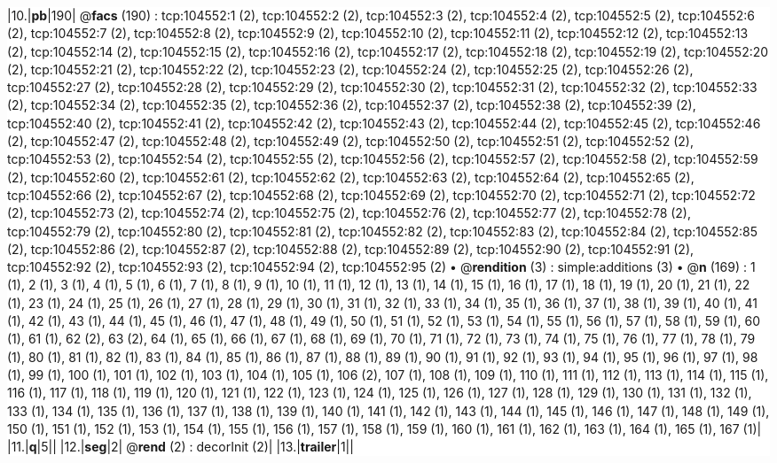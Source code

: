 |10.|__pb__|190| @__facs__ (190) : tcp:104552:1 (2), tcp:104552:2 (2), tcp:104552:3 (2), tcp:104552:4 (2), tcp:104552:5 (2), tcp:104552:6 (2), tcp:104552:7 (2), tcp:104552:8 (2), tcp:104552:9 (2), tcp:104552:10 (2), tcp:104552:11 (2), tcp:104552:12 (2), tcp:104552:13 (2), tcp:104552:14 (2), tcp:104552:15 (2), tcp:104552:16 (2), tcp:104552:17 (2), tcp:104552:18 (2), tcp:104552:19 (2), tcp:104552:20 (2), tcp:104552:21 (2), tcp:104552:22 (2), tcp:104552:23 (2), tcp:104552:24 (2), tcp:104552:25 (2), tcp:104552:26 (2), tcp:104552:27 (2), tcp:104552:28 (2), tcp:104552:29 (2), tcp:104552:30 (2), tcp:104552:31 (2), tcp:104552:32 (2), tcp:104552:33 (2), tcp:104552:34 (2), tcp:104552:35 (2), tcp:104552:36 (2), tcp:104552:37 (2), tcp:104552:38 (2), tcp:104552:39 (2), tcp:104552:40 (2), tcp:104552:41 (2), tcp:104552:42 (2), tcp:104552:43 (2), tcp:104552:44 (2), tcp:104552:45 (2), tcp:104552:46 (2), tcp:104552:47 (2), tcp:104552:48 (2), tcp:104552:49 (2), tcp:104552:50 (2), tcp:104552:51 (2), tcp:104552:52 (2), tcp:104552:53 (2), tcp:104552:54 (2), tcp:104552:55 (2), tcp:104552:56 (2), tcp:104552:57 (2), tcp:104552:58 (2), tcp:104552:59 (2), tcp:104552:60 (2), tcp:104552:61 (2), tcp:104552:62 (2), tcp:104552:63 (2), tcp:104552:64 (2), tcp:104552:65 (2), tcp:104552:66 (2), tcp:104552:67 (2), tcp:104552:68 (2), tcp:104552:69 (2), tcp:104552:70 (2), tcp:104552:71 (2), tcp:104552:72 (2), tcp:104552:73 (2), tcp:104552:74 (2), tcp:104552:75 (2), tcp:104552:76 (2), tcp:104552:77 (2), tcp:104552:78 (2), tcp:104552:79 (2), tcp:104552:80 (2), tcp:104552:81 (2), tcp:104552:82 (2), tcp:104552:83 (2), tcp:104552:84 (2), tcp:104552:85 (2), tcp:104552:86 (2), tcp:104552:87 (2), tcp:104552:88 (2), tcp:104552:89 (2), tcp:104552:90 (2), tcp:104552:91 (2), tcp:104552:92 (2), tcp:104552:93 (2), tcp:104552:94 (2), tcp:104552:95 (2)  •  @__rendition__ (3) : simple:additions (3)  •  @__n__ (169) : 1 (1), 2 (1), 3 (1), 4 (1), 5 (1), 6 (1), 7 (1), 8 (1), 9 (1), 10 (1), 11 (1), 12 (1), 13 (1), 14 (1), 15 (1), 16 (1), 17 (1), 18 (1), 19 (1), 20 (1), 21 (1), 22 (1), 23 (1), 24 (1), 25 (1), 26 (1), 27 (1), 28 (1), 29 (1), 30 (1), 31 (1), 32 (1), 33 (1), 34 (1), 35 (1), 36 (1), 37 (1), 38 (1), 39 (1), 40 (1), 41 (1), 42 (1), 43 (1), 44 (1), 45 (1), 46 (1), 47 (1), 48 (1), 49 (1), 50 (1), 51 (1), 52 (1), 53 (1), 54 (1), 55 (1), 56 (1), 57 (1), 58 (1), 59 (1), 60 (1), 61 (1), 62 (2), 63 (2), 64 (1), 65 (1), 66 (1), 67 (1), 68 (1), 69 (1), 70 (1), 71 (1), 72 (1), 73 (1), 74 (1), 75 (1), 76 (1), 77 (1), 78 (1), 79 (1), 80 (1), 81 (1), 82 (1), 83 (1), 84 (1), 85 (1), 86 (1), 87 (1), 88 (1), 89 (1), 90 (1), 91 (1), 92 (1), 93 (1), 94 (1), 95 (1), 96 (1), 97 (1), 98 (1), 99 (1), 100 (1), 101 (1), 102 (1), 103 (1), 104 (1), 105 (1), 106 (2), 107 (1), 108 (1), 109 (1), 110 (1), 111 (1), 112 (1), 113 (1), 114 (1), 115 (1), 116 (1), 117 (1), 118 (1), 119 (1), 120 (1), 121 (1), 122 (1), 123 (1), 124 (1), 125 (1), 126 (1), 127 (1), 128 (1), 129 (1), 130 (1), 131 (1), 132 (1), 133 (1), 134 (1), 135 (1), 136 (1), 137 (1), 138 (1), 139 (1), 140 (1), 141 (1), 142 (1), 143 (1), 144 (1), 145 (1), 146 (1), 147 (1), 148 (1), 149 (1), 150 (1), 151 (1), 152 (1), 153 (1), 154 (1), 155 (1), 156 (1), 157 (1), 158 (1), 159 (1), 160 (1), 161 (1), 162 (1), 163 (1), 164 (1), 165 (1), 167 (1)|
|11.|__q__|5||
|12.|__seg__|2| @__rend__ (2) : decorInit (2)|
|13.|__trailer__|1||
